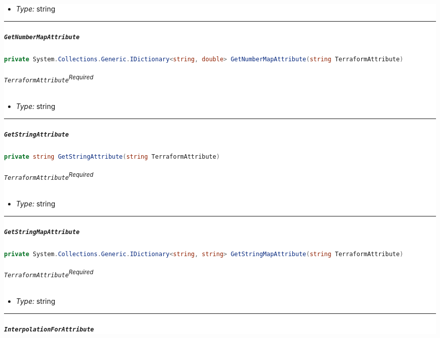 - *Type:* string

---

##### `GetNumberMapAttribute` <a name="GetNumberMapAttribute" id="@cdktf/provider-datadog.actionConnection.ActionConnectionAwsAssumeRoleOutputReference.getNumberMapAttribute"></a>

```csharp
private System.Collections.Generic.IDictionary<string, double> GetNumberMapAttribute(string TerraformAttribute)
```

###### `TerraformAttribute`<sup>Required</sup> <a name="TerraformAttribute" id="@cdktf/provider-datadog.actionConnection.ActionConnectionAwsAssumeRoleOutputReference.getNumberMapAttribute.parameter.terraformAttribute"></a>

- *Type:* string

---

##### `GetStringAttribute` <a name="GetStringAttribute" id="@cdktf/provider-datadog.actionConnection.ActionConnectionAwsAssumeRoleOutputReference.getStringAttribute"></a>

```csharp
private string GetStringAttribute(string TerraformAttribute)
```

###### `TerraformAttribute`<sup>Required</sup> <a name="TerraformAttribute" id="@cdktf/provider-datadog.actionConnection.ActionConnectionAwsAssumeRoleOutputReference.getStringAttribute.parameter.terraformAttribute"></a>

- *Type:* string

---

##### `GetStringMapAttribute` <a name="GetStringMapAttribute" id="@cdktf/provider-datadog.actionConnection.ActionConnectionAwsAssumeRoleOutputReference.getStringMapAttribute"></a>

```csharp
private System.Collections.Generic.IDictionary<string, string> GetStringMapAttribute(string TerraformAttribute)
```

###### `TerraformAttribute`<sup>Required</sup> <a name="TerraformAttribute" id="@cdktf/provider-datadog.actionConnection.ActionConnectionAwsAssumeRoleOutputReference.getStringMapAttribute.parameter.terraformAttribute"></a>

- *Type:* string

---

##### `InterpolationForAttribute` <a name="InterpolationForAttribute" id="@cdktf/provider-datadog.actionConnection.ActionConnectionAwsAssumeRoleOutputReference.interpolationForAttribute"></a>
